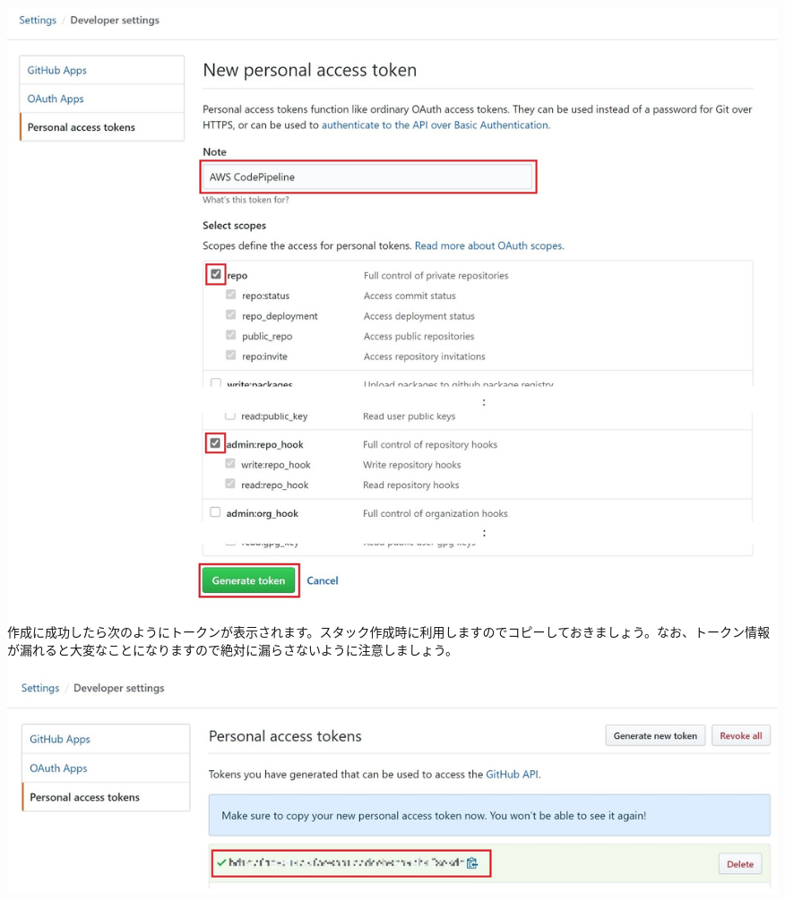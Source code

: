 ![03-create-github-pat.jpg](images/03-create-github-pat.jpg)

作成に成功したら次のようにトークンが表示されます。スタック作成時に利用しますのでコピーしておきましょう。なお、トークン情報が漏れると大変なことになりますので絶対に漏らさないように注意しましょう。

![04-copy-github-pat.jpg](images/04-copy-github-pat.jpg)
